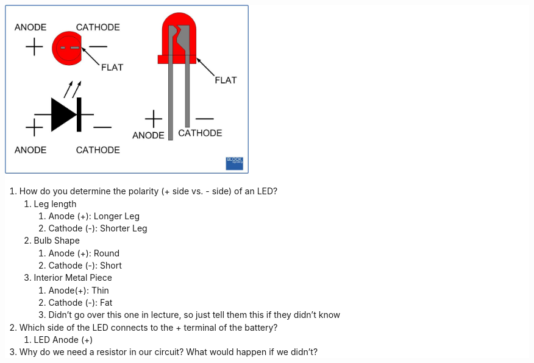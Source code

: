   <img src="/assets/images/led-polarity.png" width="400" />
</p>

<ol>
  <li>How do you determine the polarity (+ side vs. - side) of an LED?
    <ol>
    <li>Leg length
      <ol>
      <li>Anode (+): Longer Leg</li>
      <li>Cathode (-): Shorter Leg</li>
      </ol>
    </li>
    <li>Bulb Shape
      <ol>
      <li>Anode (+): Round</li>
      <li>Cathode (-): Short</li>
      </ol>
    </li>
    <li>Interior Metal Piece
      <ol>
      <li>Anode(+): Thin</li>
      <li>Cathode (-): Fat</li>
      <li>Didn’t go over this one in lecture, so just tell them this if they didn’t know</li>
      </ol>
    </li>
    </ol>
  </li>
    <li>Which side of the LED connects to the + terminal of the battery?
      <ol>
        <li>LED Anode (+)</li>
      </ol>
    </li>
  <li>Why do we need a resistor in our circuit? What would happen if we didn’t?
    <ol>